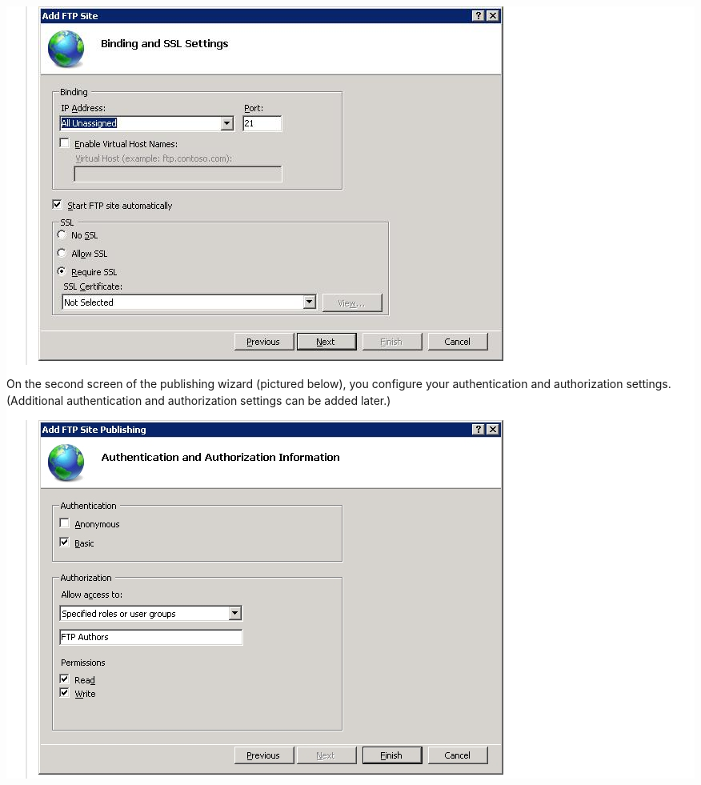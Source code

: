 > [![](what39s-new-for-microsoft-and-ftp-in-iis-7/_static/image4.jpg)](what39s-new-for-microsoft-and-ftp-in-iis-7/_static/image3.jpg)


On the second screen of the publishing wizard (pictured below), you configure your authentication and authorization settings. (Additional authentication and authorization settings can be added later.)

> ![](what39s-new-for-microsoft-and-ftp-in-iis-7/_static/image5.jpg)
